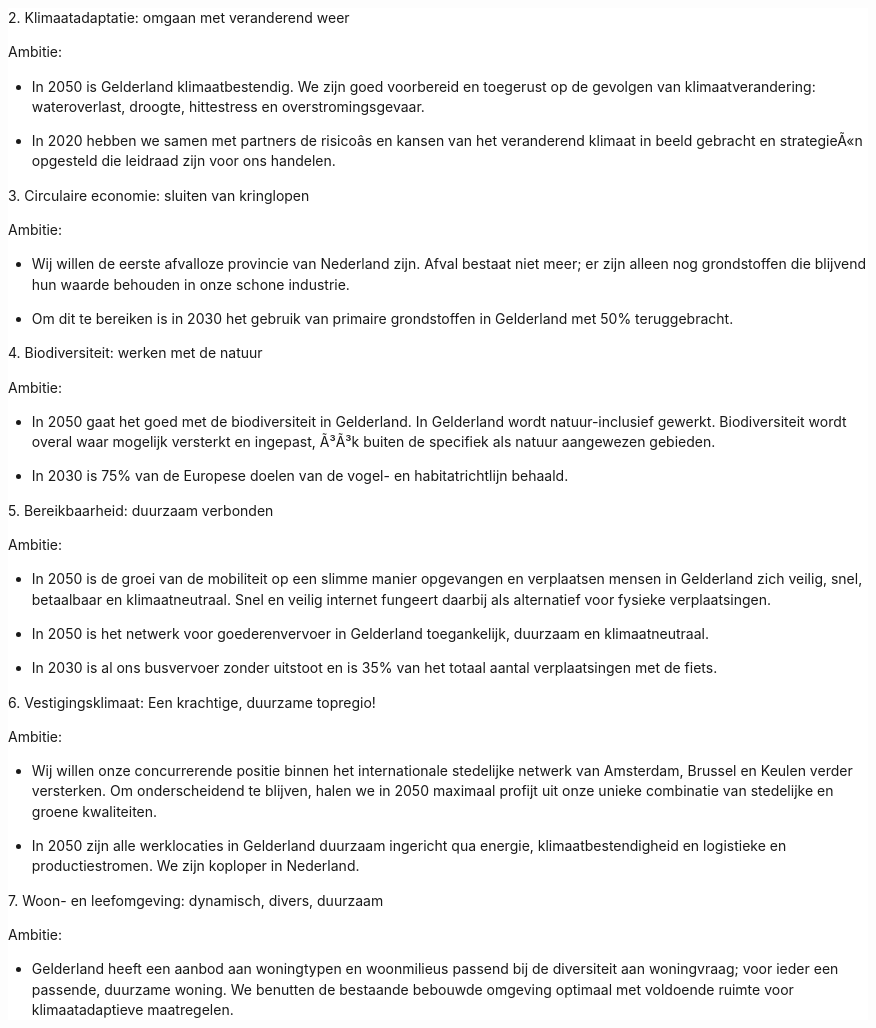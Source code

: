 2\. Klimaatadaptatie: omgaan met veranderend weer

Ambitie:

* In 2050 is Gelderland klimaatbestendig. We zijn goed voorbereid en toegerust op de gevolgen van klimaatverandering: wateroverlast, droogte, hittestress en overstromingsgevaar.

* In 2020 hebben we samen met partners de risicoâs en kansen van het veranderend klimaat in beeld gebracht en strategieÃ«n opgesteld die leidraad zijn voor ons handelen.

3\. Circulaire economie: sluiten van kringlopen

Ambitie:

* Wij willen de eerste afvalloze provincie van Nederland zijn. Afval bestaat niet meer; er zijn alleen nog grondstoffen die blijvend hun waarde behouden in onze schone industrie.

* Om dit te bereiken is in 2030 het gebruik van primaire grondstoffen in Gelderland met 50% teruggebracht.

4\. Biodiversiteit: werken met de natuur

Ambitie:

* In 2050 gaat het goed met de biodiversiteit in Gelderland. In Gelderland wordt natuur\-inclusief gewerkt. Biodiversiteit wordt overal waar mogelijk versterkt en ingepast, Ã³Ã³k buiten de specifiek als natuur aangewezen gebieden.

* In 2030 is 75% van de Europese doelen van de vogel\- en habitatrichtlijn behaald.

5\. Bereikbaarheid: duurzaam verbonden

Ambitie:

* In 2050 is de groei van de mobiliteit op een slimme manier opgevangen en verplaatsen mensen in Gelderland zich veilig, snel, betaalbaar en klimaatneutraal. Snel en veilig internet fungeert daarbij als alternatief voor fysieke verplaatsingen.

* In 2050 is het netwerk voor goederenvervoer in Gelderland toegankelijk, duurzaam en klimaatneutraal.

* In 2030 is al ons busvervoer zonder uitstoot en is 35% van het totaal aantal verplaatsingen met de fiets.

6\. Vestigingsklimaat: Een krachtige, duurzame topregio!

Ambitie:

* Wij willen onze concurrerende positie binnen het internationale stedelijke netwerk van Amsterdam, Brussel en Keulen verder versterken. Om onderscheidend te blijven, halen we in 2050 maximaal profijt uit onze unieke combinatie van stedelijke en groene kwaliteiten.

* In 2050 zijn alle werklocaties in Gelderland duurzaam ingericht qua energie, klimaatbestendigheid en logistieke en productiestromen. We zijn koploper in Nederland.

7\. Woon\- en leefomgeving: dynamisch, divers, duurzaam

Ambitie:

* Gelderland heeft een aanbod aan woningtypen en woonmilieus passend bij de diversiteit aan woningvraag; voor ieder een passende, duurzame woning. We benutten de bestaande bebouwde omgeving optimaal met voldoende ruimte voor klimaatadaptieve maatregelen.
